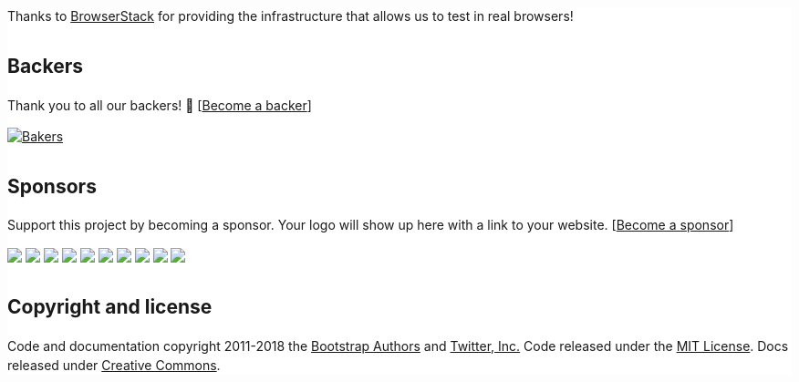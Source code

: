 Thanks to [BrowserStack](https://www.browserstack.com/) for providing the infrastructure that allows us to test in real browsers!


## Backers

Thank you to all our backers! 🙏 [[Become a backer](https://opencollective.com/bootstrap#backer)]

[![Bakers](https://opencollective.com/bootstrap/backers.svg?width=890)](https://opencollective.com/bootstrap#backers)


## Sponsors

Support this project by becoming a sponsor. Your logo will show up here with a link to your website. [[Become a sponsor](https://opencollective.com/bootstrap#sponsor)]

[![](https://opencollective.com/bootstrap/sponsor/0/avatar.svg)](https://opencollective.com/bootstrap/sponsor/0/website)
[![](https://opencollective.com/bootstrap/sponsor/1/avatar.svg)](https://opencollective.com/bootstrap/sponsor/1/website)
[![](https://opencollective.com/bootstrap/sponsor/2/avatar.svg)](https://opencollective.com/bootstrap/sponsor/2/website)
[![](https://opencollective.com/bootstrap/sponsor/3/avatar.svg)](https://opencollective.com/bootstrap/sponsor/3/website)
[![](https://opencollective.com/bootstrap/sponsor/4/avatar.svg)](https://opencollective.com/bootstrap/sponsor/4/website)
[![](https://opencollective.com/bootstrap/sponsor/5/avatar.svg)](https://opencollective.com/bootstrap/sponsor/5/website)
[![](https://opencollective.com/bootstrap/sponsor/6/avatar.svg)](https://opencollective.com/bootstrap/sponsor/6/website)
[![](https://opencollective.com/bootstrap/sponsor/7/avatar.svg)](https://opencollective.com/bootstrap/sponsor/7/website)
[![](https://opencollective.com/bootstrap/sponsor/8/avatar.svg)](https://opencollective.com/bootstrap/sponsor/8/website)
[![](https://opencollective.com/bootstrap/sponsor/9/avatar.svg)](https://opencollective.com/bootstrap/sponsor/9/website)


## Copyright and license

Code and documentation copyright 2011-2018 the [Bootstrap Authors](https://github.com/twbs/bootstrap/graphs/contributors) and [Twitter, Inc.](https://twitter.com) Code released under the [MIT License](https://github.com/twbs/bootstrap/blob/master/LICENSE). Docs released under [Creative Commons](https://github.com/twbs/bootstrap/blob/master/docs/LICENSE).
